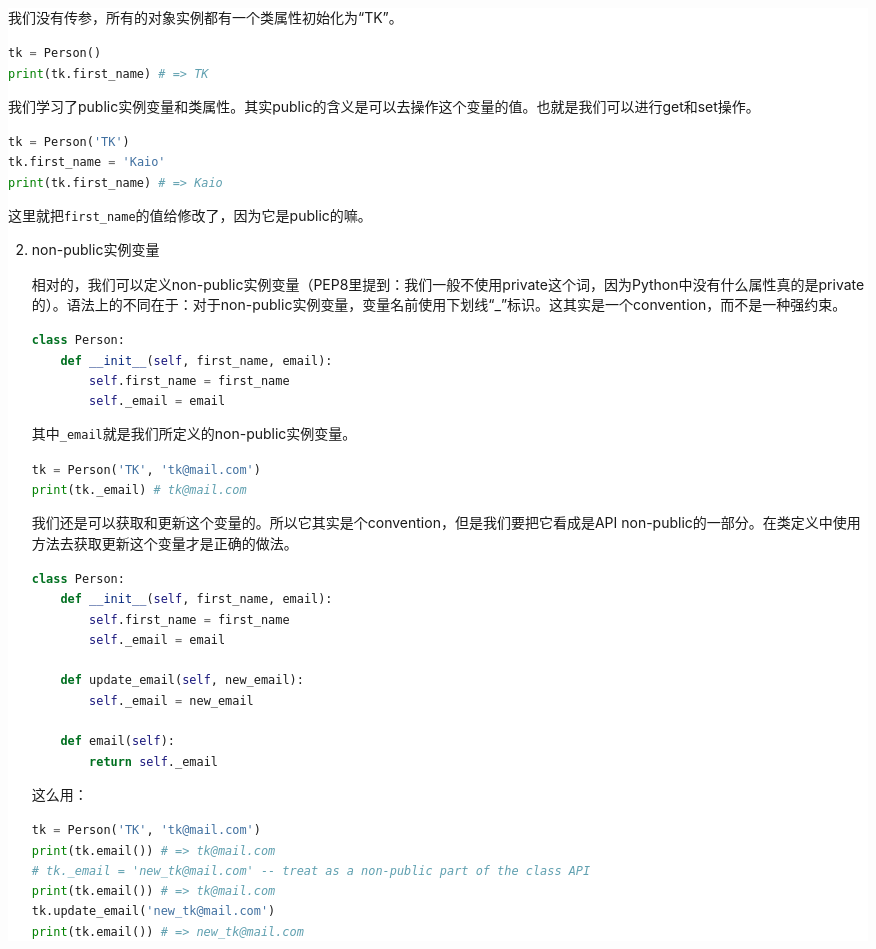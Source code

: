   我们没有传参，所有的对象实例都有一个类属性初始化为“TK”。

   ```python
   tk = Person()
   print(tk.first_name) # => TK
   ```

   我们学习了public实例变量和类属性。其实public的含义是可以去操作这个变量的值。也就是我们可以进行get和set操作。

   ```python
   tk = Person('TK')
   tk.first_name = 'Kaio'
   print(tk.first_name) # => Kaio
   ```

   这里就把`first_name`的值给修改了，因为它是public的嘛。

2. non-public实例变量

   相对的，我们可以定义non-public实例变量（PEP8里提到：我们一般不使用private这个词，因为Python中没有什么属性真的是private的）。语法上的不同在于：对于non-public实例变量，变量名前使用下划线“_”标识。这其实是一个convention，而不是一种强约束。

   ```python
   class Person:
       def __init__(self, first_name, email):
           self.first_name = first_name
           self._email = email
   ```

   其中`_email`就是我们所定义的non-public实例变量。

   ```python
   tk = Person('TK', 'tk@mail.com')
   print(tk._email) # tk@mail.com
   ```

   我们还是可以获取和更新这个变量的。所以它其实是个convention，但是我们要把它看成是API non-public的一部分。在类定义中使用方法去获取更新这个变量才是正确的做法。

   ```python
   class Person:
       def __init__(self, first_name, email):
           self.first_name = first_name
           self._email = email
   
       def update_email(self, new_email):
           self._email = new_email
   
       def email(self):
           return self._email
   ```

   这么用：

   ```python
   tk = Person('TK', 'tk@mail.com')
   print(tk.email()) # => tk@mail.com
   # tk._email = 'new_tk@mail.com' -- treat as a non-public part of the class API
   print(tk.email()) # => tk@mail.com
   tk.update_email('new_tk@mail.com')
   print(tk.email()) # => new_tk@mail.com
   ```
